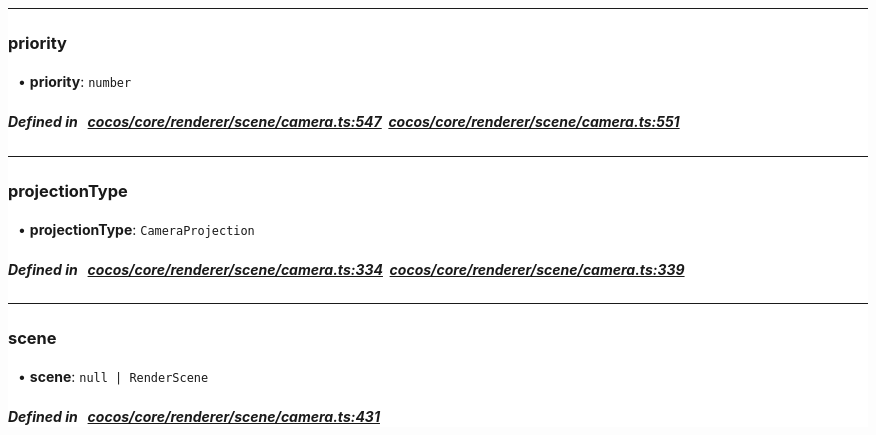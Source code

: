 
___


### priority
<div style="margin-left: 10px;">




•  **priority**:
 ``number`` 
</div>

##### Defined in &nbsp;   [cocos/core/renderer/scene/camera.ts:547](https://github.com/cocos-creator/engine/blob/c7bf6b8a9/cocos/core/renderer/scene/camera.ts#L547)&nbsp;   [cocos/core/renderer/scene/camera.ts:551](https://github.com/cocos-creator/engine/blob/c7bf6b8a9/cocos/core/renderer/scene/camera.ts#L551)&nbsp;


___


### projectionType
<div style="margin-left: 10px;">




•  **projectionType**:
 ``CameraProjection`` 
</div>

##### Defined in &nbsp;   [cocos/core/renderer/scene/camera.ts:334](https://github.com/cocos-creator/engine/blob/c7bf6b8a9/cocos/core/renderer/scene/camera.ts#L334)&nbsp;   [cocos/core/renderer/scene/camera.ts:339](https://github.com/cocos-creator/engine/blob/c7bf6b8a9/cocos/core/renderer/scene/camera.ts#L339)&nbsp;


___


### scene
<div style="margin-left: 10px;">




•  **scene**:
 ``null | RenderScene`` 
</div>

##### Defined in &nbsp;   [cocos/core/renderer/scene/camera.ts:431](https://github.com/cocos-creator/engine/blob/c7bf6b8a9/cocos/core/renderer/scene/camera.ts#L431)&nbsp;
